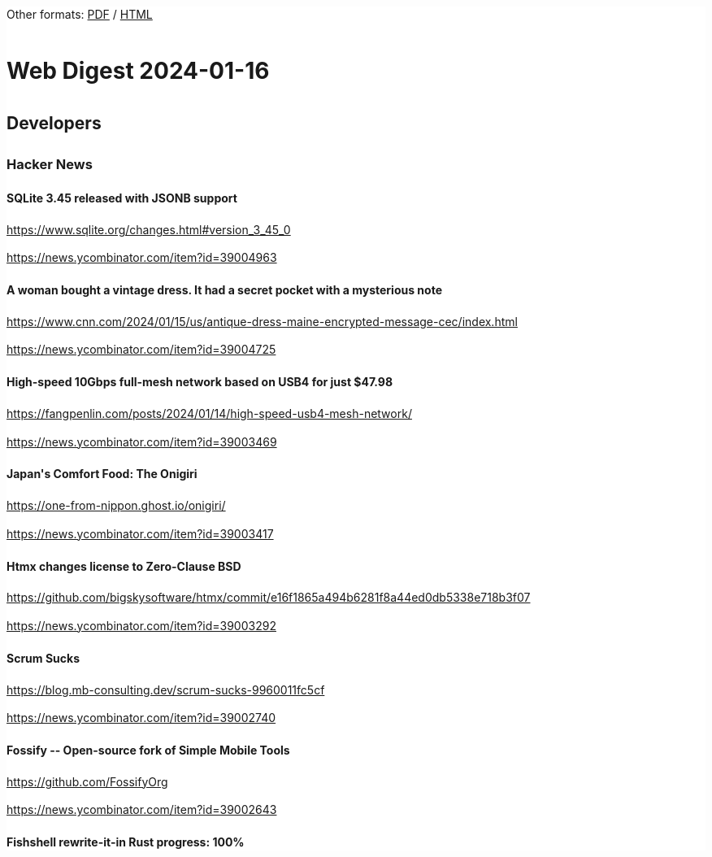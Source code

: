 Other formats: [PDF](https://pub-714f8d634e8f451d9f2fe91a4debfa23.r2.dev/keep/webdigest/WebDigest-20240116.pdf--7d1b0e25c1a5c661759031554295cb0e.pdf) / [HTML](https://webdigest.pages.dev/readhtml/2024/WebDigest-20240116.html)


# Web Digest 2024-01-16


## Developers

### Hacker News

#### SQLite 3.45 released with JSONB support

https://www.sqlite.org/changes.html#version_3_45_0

https://news.ycombinator.com/item?id=39004963

#### A woman bought a vintage dress. It had a secret pocket with a mysterious note

https://www.cnn.com/2024/01/15/us/antique-dress-maine-encrypted-message-cec/index.html

https://news.ycombinator.com/item?id=39004725

#### High-speed 10Gbps full-mesh network based on USB4 for just \$47.98

https://fangpenlin.com/posts/2024/01/14/high-speed-usb4-mesh-network/

https://news.ycombinator.com/item?id=39003469

#### Japan's Comfort Food: The Onigiri

https://one-from-nippon.ghost.io/onigiri/

https://news.ycombinator.com/item?id=39003417

#### Htmx changes license to Zero-Clause BSD

https://github.com/bigskysoftware/htmx/commit/e16f1865a494b6281f8a44ed0db5338e718b3f07

https://news.ycombinator.com/item?id=39003292

#### Scrum Sucks

https://blog.mb-consulting.dev/scrum-sucks-9960011fc5cf

https://news.ycombinator.com/item?id=39002740

#### Fossify -- Open-source fork of Simple Mobile Tools

https://github.com/FossifyOrg

https://news.ycombinator.com/item?id=39002643

#### Fishshell rewrite-it-in Rust progress: 100%
